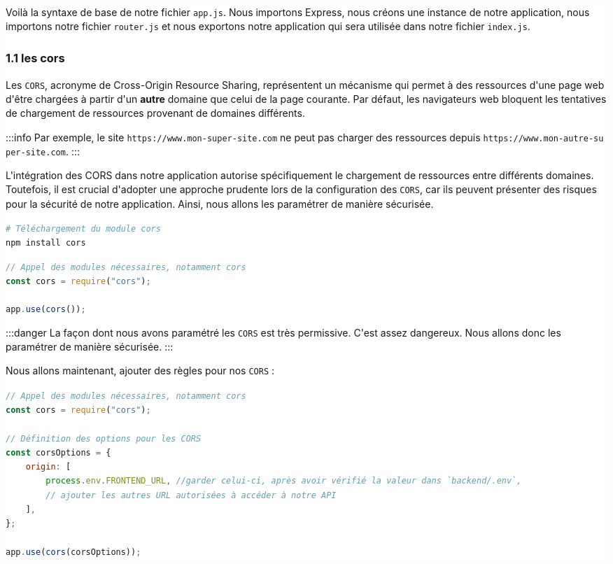 Voilà la syntaxe de base de notre fichier `app.js`. Nous importons Express, nous créons une instance de notre application, nous importons notre fichier `router.js` et nous exportons notre application qui sera utilisée dans notre fichier `index.js`.

### 1.1 les cors

Les `CORS`, acronyme de Cross-Origin Resource Sharing, représentent un mécanisme qui permet à des ressources d'une page web d'être chargées à partir d'un **autre** domaine que celui de la page courante. Par défaut, les navigateurs web bloquent les tentatives de chargement de ressources provenant de domaines différents.

:::info
Par exemple, le site `https://www.mon-super-site.com` ne peut pas charger des ressources depuis `https://www.mon-autre-super-site.com`.
:::

L'intégration des CORS dans notre application autorise spécifiquement le chargement de ressources entre différents domaines. Toutefois, il est crucial d'adopter une approche prudente lors de la configuration des `CORS`, car ils peuvent présenter des risques pour la sécurité de notre application. Ainsi, nous allons les paramétrer de manière sécurisée.

```bash
# Téléchargement du module cors
npm install cors
```

```js
// Appel des modules nécessaires, notamment cors
const cors = require("cors");

app.use(cors());
```

:::danger
La façon dont nous avons paramétré les `CORS` est très permissive. C'est assez dangereux. Nous allons donc les paramétrer de manière sécurisée.
:::

Nous allons maintenant, ajouter des règles pour nos `CORS` :

```js
// Appel des modules nécessaires, notamment cors
const cors = require("cors");

// Définition des options pour les CORS
const corsOptions = {
	origin: [
		process.env.FRONTEND_URL, //garder celui-ci, après avoir vérifié la valeur dans `backend/.env`,
		// ajouter les autres URL autorisées à accéder à notre API
	],
};

app.use(cors(corsOptions));
```
